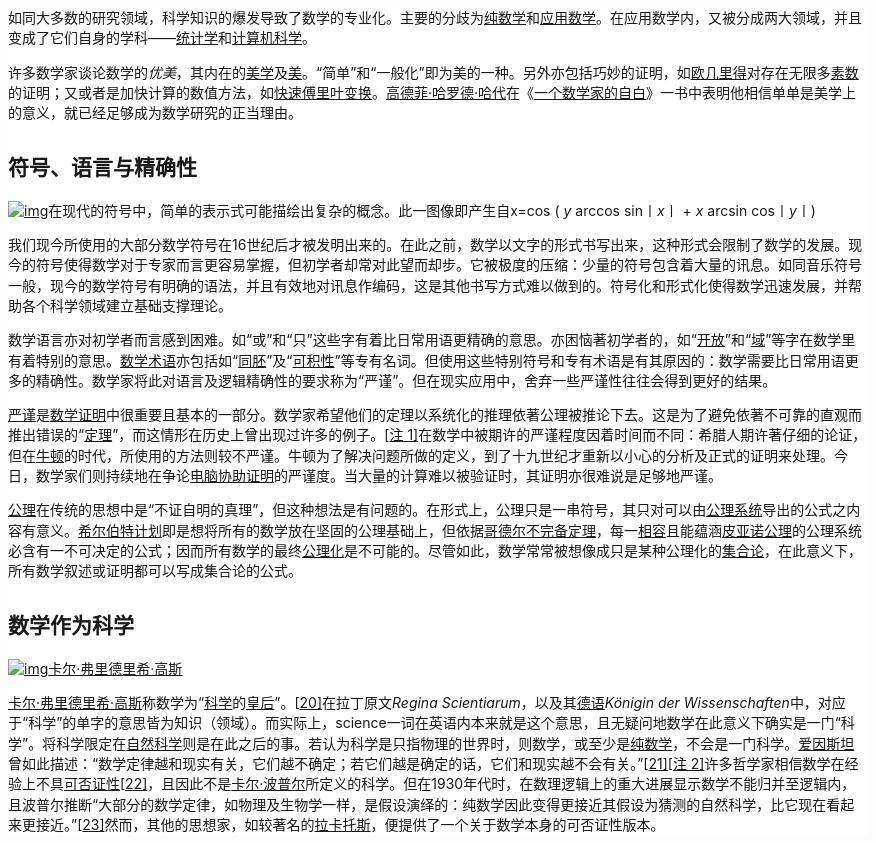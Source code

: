 如同大多数的研究领域，科学知识的爆发导致了数学的专业化。主要的分歧为[纯数学](https://zh.wikipedia.org/wiki/純數學)和[应用数学](https://zh.wikipedia.org/wiki/应用数学)。在应用数学内，又被分成两大领域，并且变成了它们自身的学科——[统计学](https://zh.wikipedia.org/wiki/统计学)和[计算机科学](https://zh.wikipedia.org/wiki/计算机科学)。

许多数学家谈论数学的*优美*，其内在的[美学](https://zh.wikipedia.org/wiki/美学)及[美](https://zh.wikipedia.org/wiki/美)。“简单”和“一般化”即为美的一种。另外亦包括巧妙的证明，如[欧几里得](https://zh.wikipedia.org/wiki/歐幾里得)对存在无限多[素数](https://zh.wikipedia.org/wiki/素数)的证明；又或者是加快计算的数值方法，如[快速傅里叶变换](https://zh.wikipedia.org/wiki/快速傅立叶变换)。[高德菲·哈罗德·哈代](https://zh.wikipedia.org/wiki/高德菲·哈羅德·哈代)在《[一个数学家的自白](https://zh.wikipedia.org/wiki/一个数学家的自白)》一书中表明他相信单单是美学上的意义，就已经足够成为数学研究的正当理由。

## 符号、语言与精确性

[![img](https://upload.wikimedia.org/wikipedia/commons/thumb/0/02/Pic79.png/200px-Pic79.png)](https://zh.wikipedia.org/wiki/File:Pic79.png)在现代的符号中，简单的表示式可能描绘出复杂的概念。此一图像即产生自x=cos ( *y* arccos sin〡*x*〡 + *x* arcsin cos〡*y*〡)

我们现今所使用的大部分数学符号在16世纪后才被发明出来的。在此之前，数学以文字的形式书写出来，这种形式会限制了数学的发展。现今的符号使得数学对于专家而言更容易掌握，但初学者却常对此望而却步。它被极度的压缩：少量的符号包含着大量的讯息。如同音乐符号一般，现今的数学符号有明确的语法，并且有效地对讯息作编码，这是其他书写方式难以做到的。符号化和形式化使得数学迅速发展，并帮助各个科学领域建立基础支撑理论。

数学语言亦对初学者而言感到困难。如“或”和“只”这些字有着比日常用语更精确的意思。亦困恼著初学者的，如“[开放](https://zh.wikipedia.org/wiki/开集)”和“[域](https://zh.wikipedia.org/wiki/域_(數學))”等字在数学里有着特别的意思。[数学术语](https://zh.wikipedia.org/w/index.php?title=數學術語&action=edit&redlink=1)亦包括如“[同胚](https://zh.wikipedia.org/wiki/同胚)”及“[可积性](https://zh.wikipedia.org/w/index.php?title=可積性&action=edit&redlink=1)”等专有名词。但使用这些特别符号和专有术语是有其原因的：数学需要比日常用语更多的精确性。数学家将此对语言及逻辑精确性的要求称为“严谨”。但在现实应用中，舍弃一些严谨性往往会得到更好的结果。

[严谨](https://zh.wikipedia.org/wiki/严谨_(数学))是[数学证明](https://zh.wikipedia.org/wiki/數學證明)中很重要且基本的一部分。数学家希望他们的定理以系统化的推理依著公理被推论下去。这是为了避免依著不可靠的直观而推出错误的“[定理](https://zh.wikipedia.org/wiki/定理)”，而这情形在历史上曾出现过许多的例子。[[注 1\]](https://zh.wikipedia.org/wiki/数学#cite_note-20)在数学中被期许的严谨程度因着时间而不同：希腊人期许著仔细的论证，但在[牛顿](https://zh.wikipedia.org/wiki/艾萨克·牛顿)的时代，所使用的方法则较不严谨。牛顿为了解决问题所做的定义，到了十九世纪才重新以小心的分析及正式的证明来处理。今日，数学家们则持续地在争论[电脑协助证明](https://zh.wikipedia.org/wiki/電腦協助證明)的严谨度。当大量的计算难以被验证时，其证明亦很难说是足够地严谨。

[公理](https://zh.wikipedia.org/wiki/公理)在传统的思想中是“不证自明的真理”，但这种想法是有问题的。在形式上，公理只是一串符号，其只对可以由[公理系统](https://zh.wikipedia.org/wiki/公理系统)导出的公式之内容有意义。[希尔伯特计划](https://zh.wikipedia.org/wiki/希尔伯特计划)即是想将所有的数学放在坚固的公理基础上，但依据[哥德尔不完备定理](https://zh.wikipedia.org/wiki/哥德尔不完备定理)，每一[相容](https://zh.wikipedia.org/wiki/一致性_(邏輯))且能蕴涵[皮亚诺公理](https://zh.wikipedia.org/wiki/皮亞諾公理)的公理系统必含有一不可决定的公式；因而所有数学的最终[公理化](https://zh.wikipedia.org/wiki/公理系统)是不可能的。尽管如此，数学常常被想像成只是某种公理化的[集合论](https://zh.wikipedia.org/wiki/集合论)，在此意义下，所有数学叙述或证明都可以写成集合论的公式。

## 数学作为科学

[![img](https://upload.wikimedia.org/wikipedia/commons/thumb/9/9b/Carl_Friedrich_Gauss.jpg/200px-Carl_Friedrich_Gauss.jpg)](https://zh.wikipedia.org/wiki/File:Carl_Friedrich_Gauss.jpg)[卡尔·弗里德里希·高斯](https://zh.wikipedia.org/wiki/卡爾·弗里德里希·高斯)

[卡尔·弗里德里希·高斯](https://zh.wikipedia.org/wiki/卡爾·弗里德里希·高斯)称数学为“[科学](https://zh.wikipedia.org/wiki/科學)的[皇后](https://zh.wikipedia.org/wiki/皇后)”。[[20\]](https://zh.wikipedia.org/wiki/数学#cite_note-21)在拉丁原文*Regina Scientiarum*，以及其[德语](https://zh.wikipedia.org/wiki/德语)*Königin der Wissenschaften*中，对应于“科学”的单字的意思皆为知识（领域）。而实际上，science一词在英语内本来就是这个意思，且无疑问地数学在此意义下确实是一门“科学”。将科学限定在[自然科学](https://zh.wikipedia.org/wiki/自然科學)则是在此之后的事。若认为科学是只指物理的世界时，则数学，或至少是[纯数学](https://zh.wikipedia.org/wiki/純數學)，不会是一门科学。[爱因斯坦](https://zh.wikipedia.org/wiki/阿尔伯特·爱因斯坦)曾如此描述：“数学定律越和现实有关，它们越不确定；若它们越是确定的话，它们和现实越不会有关。”[[21\]](https://zh.wikipedia.org/wiki/数学#cite_note-22)[[注 2\]](https://zh.wikipedia.org/wiki/数学#cite_note-23)许多哲学家相信数学在经验上不具[可否证性](https://zh.wikipedia.org/wiki/可否證性)[[22\]](https://zh.wikipedia.org/wiki/数学#cite_note-24)，且因此不是[卡尔·波普尔](https://zh.wikipedia.org/wiki/卡尔·波普尔)所定义的科学。但在1930年代时，在数理逻辑上的重大进展显示数学不能归并至逻辑内，且波普尔推断“大部分的数学定律，如物理及生物学一样，是假设演绎的：纯数学因此变得更接近其假设为猜测的自然科学，比它现在看起来更接近。”[[23\]](https://zh.wikipedia.org/wiki/数学#cite_note-25)然而，其他的思想家，如较著名的[拉卡托斯](https://zh.wikipedia.org/wiki/拉卡托斯)，便提供了一个关于数学本身的可否证性版本。
